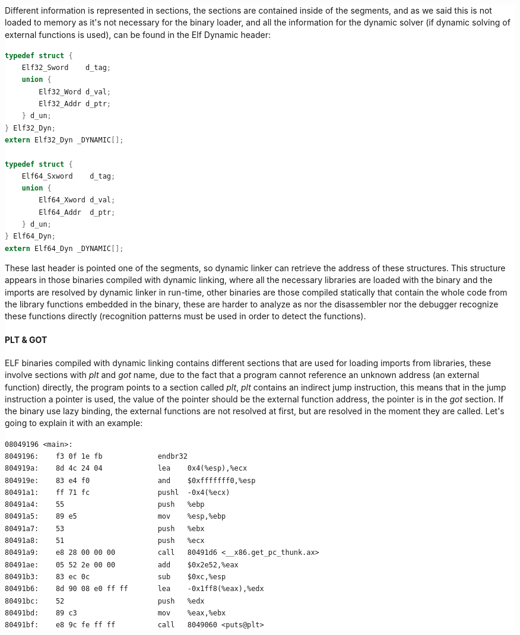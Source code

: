 Different information is represented in sections, the sections are contained inside of the segments, and as we said this is not loaded to memory as it's not necessary for the binary loader, and all the information for the dynamic solver (if dynamic solving of external functions is used), can be found in the Elf Dynamic header:

```c
typedef struct {
    Elf32_Sword    d_tag;
    union {
        Elf32_Word d_val;
        Elf32_Addr d_ptr;
    } d_un;
} Elf32_Dyn;
extern Elf32_Dyn _DYNAMIC[];

typedef struct {
    Elf64_Sxword    d_tag;
    union {
        Elf64_Xword d_val;
        Elf64_Addr  d_ptr;
    } d_un;
} Elf64_Dyn;
extern Elf64_Dyn _DYNAMIC[];
```

These last header is pointed one of the segments, so dynamic linker can retrieve the address of these structures. This structure appears in those binaries compiled with dynamic linking, where all the necessary libraries are loaded with the binary and the imports are resolved by dynamic linker in run-time, other binaries are those compiled statically that contain the whole code from the library functions embedded in the binary, these are harder to analyze as nor the disassembler nor the debugger recognize these functions directly (recognition patterns must be used in order to detect the functions).

#### <a name="PltAndGot"></a> PLT & GOT

ELF binaries compiled with dynamic linking contains different sections that are used for loading imports from libraries, these involve sections with *plt* and *got* name, due to the fact that a program cannot reference an unknown address (an external function) directly, the program points to a section called *plt*, *plt* contains an indirect jump instruction, this means that in the jump instruction a pointer is used, the value of the pointer should be the external function address, the pointer is in the *got* section. If the binary use lazy binding, the external functions are not resolved at first, but are resolved in the moment they are called. Let's going to explain it with an example:

```
08049196 <main>:
8049196:	f3 0f 1e fb          	endbr32 
804919a:	8d 4c 24 04          	lea    0x4(%esp),%ecx
804919e:	83 e4 f0             	and    $0xfffffff0,%esp
80491a1:	ff 71 fc             	pushl  -0x4(%ecx)
80491a4:	55                   	push   %ebp
80491a5:	89 e5                	mov    %esp,%ebp
80491a7:	53                   	push   %ebx
80491a8:	51                   	push   %ecx
80491a9:	e8 28 00 00 00       	call   80491d6 <__x86.get_pc_thunk.ax>
80491ae:	05 52 2e 00 00       	add    $0x2e52,%eax
80491b3:	83 ec 0c             	sub    $0xc,%esp
80491b6:	8d 90 08 e0 ff ff    	lea    -0x1ff8(%eax),%edx
80491bc:	52                   	push   %edx
80491bd:	89 c3                	mov    %eax,%ebx
80491bf:	e8 9c fe ff ff       	call   8049060 <puts@plt>
```
